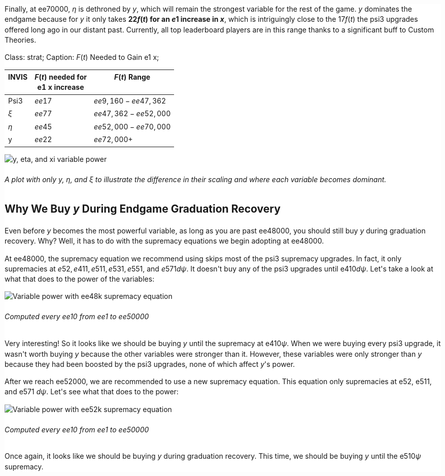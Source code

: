 Finally, at ee70000, $\eta$ is dethroned by $y$, which will remain the strongest variable for the rest of the game. $y$ dominates the endgame because for $y$ it only takes **$22 f(t)$ for an $e1$ increase in $x$**, which is intriguingly close to the $17 f(t)$ the psi3 upgrades offered long ago in our distant past. Currently, all top leaderboard players are in this range thanks to a significant buff to Custom Theories.

Class: strat;
Caption: $F(t)$ Needed to Gain e1 x;

| INVIS  | $F(t)$ needed for<br>e1 x increase | $F(t)$ Range        |
| ------ | ---------------------------------- | ------------------- |
| Psi3   | $ee17$                             | $ee9,160-ee47,362$  |
| $\xi$  | $ee77$                             | $ee47,362-ee52,000$ |
| $\eta$ | $ee45$                             | $ee52,000-ee70,000$ |
| y      | $ee22$                             | $ee72,000+$         |

![y, eta, and xi variable power](/images/variable-power/y_xi_eta.png)

###### A plot with only $y$, $\eta$, and $\xi$ to illustrate the difference in their scaling and where each variable becomes dominant.

## Why We Buy $y$ During Endgame Graduation Recovery

Even before $y$ becomes the most powerful variable, as long as you are past ee48000, you should still buy $y$ during graduation recovery. Why? Well, it has to do with the supremacy equations we begin adopting at ee48000.

At ee48000, the supremacy equation we recommend using skips most of the psi3 supremacy upgrades. In fact, it only supremacies at $e52, e411, e511, e531, e551,$ and $e571d\psi$. It doesn't buy any of the psi3 upgrades until e410$d\psi$. Let's take a look at what that does to the power of the variables:

![Variable power with ee48k supremacy equation](/images/variable-power/ee48k_suprem_formula.png)

###### Computed every ee10 from ee1 to ee50000

Very interesting! So it looks like we should be buying $y$ until the supremacy at e410$\psi$. When we were buying every psi3 upgrade, it wasn't worth buying $y$ because the other variables were stronger than it. However, these variables were only stronger than $y$ because they had been boosted by the psi3 upgrades, none of which affect $y$'s power.

After we reach ee52000, we are recommended to use a new supremacy equation. This equation only supremacies at e52, e511, and e571 $d\psi$. Let's see what that does to the power:

![Variable power with ee52k supremacy equation](/images/variable-power/ee52k_suprem_formula.png)

###### Computed every ee10 from ee1 to ee50000

Once again, it looks like we should be buying $y$ during graduation recovery. This time, we should be buying $y$ until the e510$\psi$ supremacy.
